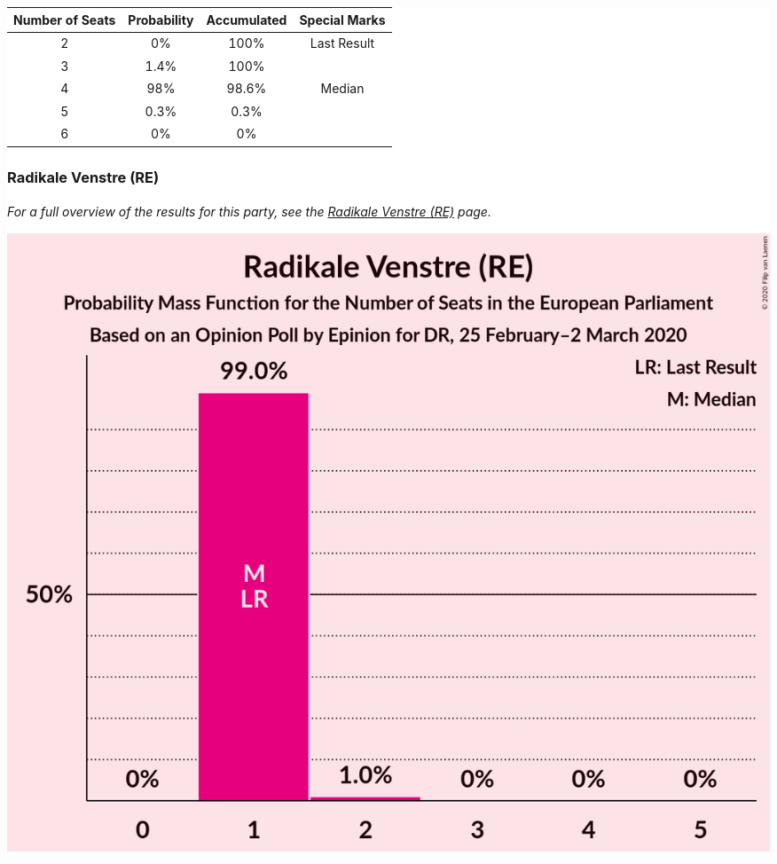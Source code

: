 | Number of Seats | Probability | Accumulated | Special Marks |
|:---------------:|:-----------:|:-----------:|:-------------:|
| 2 | 0% | 100% | Last Result |
| 3 | 1.4% | 100% |  |
| 4 | 98% | 98.6% | Median |
| 5 | 0.3% | 0.3% |  |
| 6 | 0% | 0% |  |

### Radikale Venstre (RE)

*For a full overview of the results for this party, see the [Radikale Venstre (RE)](party-radikalevenstrere.html) page.*

![Graph with seats probability mass function not yet produced](2020-03-02-Epinion-seats-pmf-radikalevenstrere.png "Seats Probability Mass Function")
